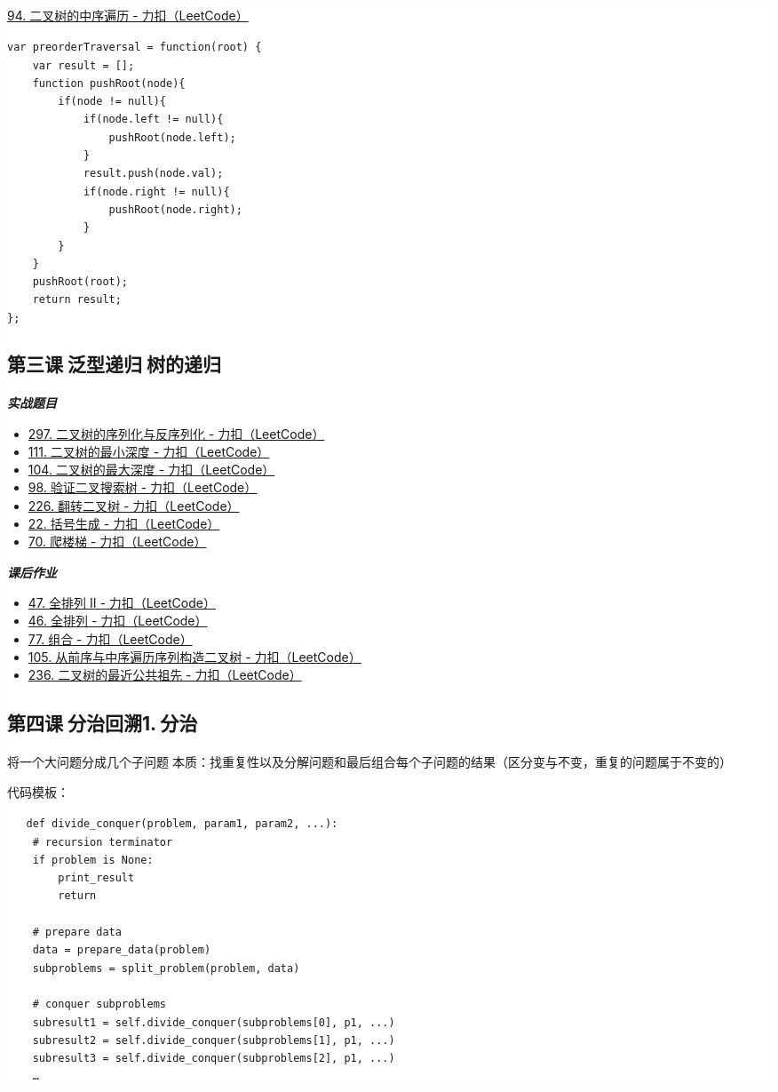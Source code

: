 [94. 二叉树的中序遍历 - 力扣（LeetCode）](https://leetcode-cn.com/problems/binary-tree-inorder-traversal/)
```
var preorderTraversal = function(root) {
    var result = [];
    function pushRoot(node){
        if(node != null){
            if(node.left != null){
                pushRoot(node.left);
            }
            result.push(node.val);
            if(node.right != null){
                pushRoot(node.right);
            } 
        }
    }
    pushRoot(root);
    return result;
};

```

## 第三课 泛型递归 树的递归

   
***实战题目***
* [297. 二叉树的序列化与反序列化 - 力扣（LeetCode）](https://leetcode-cn.com/problems/serialize-and-deserialize-binary-tree/)
* [111. 二叉树的最小深度 - 力扣（LeetCode）](https://leetcode-cn.com/problems/minimum-depth-of-binary-tree/)
* [104. 二叉树的最大深度 - 力扣（LeetCode）](https://leetcode-cn.com/problems/maximum-depth-of-binary-tree/)
* [98. 验证二叉搜索树 - 力扣（LeetCode）](https://leetcode-cn.com/problems/validate-binary-search-tree/)
* [226. 翻转二叉树 - 力扣（LeetCode）](https://leetcode-cn.com/problems/invert-binary-tree/description/)
* [22. 括号生成 - 力扣（LeetCode）](https://leetcode-cn.com/problems/generate-parentheses/)
* [70. 爬楼梯 - 力扣（LeetCode）](https://leetcode-cn.com/problems/climbing-stairs/)

***课后作业***
* [47. 全排列 II - 力扣（LeetCode）](https://leetcode-cn.com/problems/permutations-ii/)
* [46. 全排列 - 力扣（LeetCode）](https://leetcode-cn.com/problems/permutations/)
* [77. 组合 - 力扣（LeetCode）](https://leetcode-cn.com/problems/combinations/)
* [105. 从前序与中序遍历序列构造二叉树 - 力扣（LeetCode）](https://leetcode-cn.com/problems/construct-binary-tree-from-preorder-and-inorder-traversal/)
* [236. 二叉树的最近公共祖先 - 力扣（LeetCode）](https://leetcode-cn.com/problems/lowest-common-ancestor-of-a-binary-tree/)

## 第四课 分治回溯1. 分治
   将一个大问题分成几个子问题
   本质：找重复性以及分解问题和最后组合每个子问题的结果（区分变与不变，重复的问题属于不变的）

   代码模板：
```
   def divide_conquer(problem, param1, param2, ...): 
    # recursion terminator 
    if problem is None: 
        print_result 
        return 

    # prepare data 
    data = prepare_data(problem) 
    subproblems = split_problem(problem, data) 

    # conquer subproblems 
    subresult1 = self.divide_conquer(subproblems[0], p1, ...) 
    subresult2 = self.divide_conquer(subproblems[1], p1, ...) 
    subresult3 = self.divide_conquer(subproblems[2], p1, ...) 
    …

```